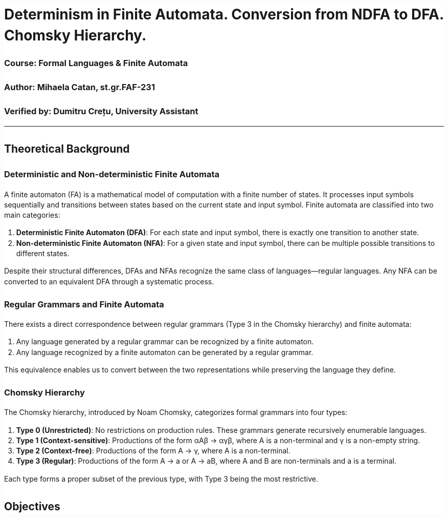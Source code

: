 # Determinism in Finite Automata. Conversion from NDFA to DFA. Chomsky Hierarchy.

### Course: Formal Languages & Finite Automata
### Author: Mihaela Catan, st.gr.FAF-231
### Verified by: Dumitru Crețu, University Assistant 

----

## Theoretical Background

### Deterministic and Non-deterministic Finite Automata

A finite automaton (FA) is a mathematical model of computation with a finite number of states. It processes input symbols sequentially and transitions between states based on the current state and input symbol. Finite automata are classified into two main categories:

1. **Deterministic Finite Automaton (DFA)**: For each state and input symbol, there is exactly one transition to another state.
2. **Non-deterministic Finite Automaton (NFA)**: For a given state and input symbol, there can be multiple possible transitions to different states.

Despite their structural differences, DFAs and NFAs recognize the same class of languages—regular languages. Any NFA can be converted to an equivalent DFA through a systematic process.

### Regular Grammars and Finite Automata

There exists a direct correspondence between regular grammars (Type 3 in the Chomsky hierarchy) and finite automata:

1. Any language generated by a regular grammar can be recognized by a finite automaton.
2. Any language recognized by a finite automaton can be generated by a regular grammar.

This equivalence enables us to convert between the two representations while preserving the language they define.

### Chomsky Hierarchy

The Chomsky hierarchy, introduced by Noam Chomsky, categorizes formal grammars into four types:

1. **Type 0 (Unrestricted)**: No restrictions on production rules. These grammars generate recursively enumerable languages.
2. **Type 1 (Context-sensitive)**: Productions of the form αAβ → αγβ, where A is a non-terminal and γ is a non-empty string.
3. **Type 2 (Context-free)**: Productions of the form A → γ, where A is a non-terminal.
4. **Type 3 (Regular)**: Productions of the form A → a or A → aB, where A and B are non-terminals and a is a terminal.

Each type forms a proper subset of the previous type, with Type 3 being the most restrictive.

## Objectives
